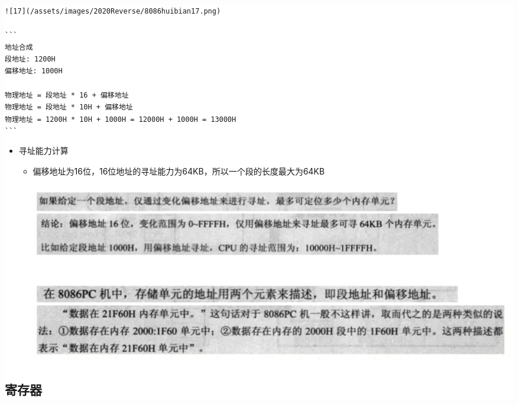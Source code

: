     ![17](/assets/images/2020Reverse/8086huibian17.png)

    ```
    地址合成
    段地址: 1200H
    偏移地址: 1000H
    
    物理地址 = 段地址 * 16 + 偏移地址
    物理地址 = 段地址 * 10H + 偏移地址
    物理地址 = 1200H * 10H + 1000H = 12000H + 1000H = 13000H
    ```

  + 寻址能力计算

    + 偏移地址为16位，16位地址的寻址能力为64KB，所以一个段的长度最大为64KB

    ![18](/assets/images/2020Reverse/8086huibian18.png)

## 寄存器
